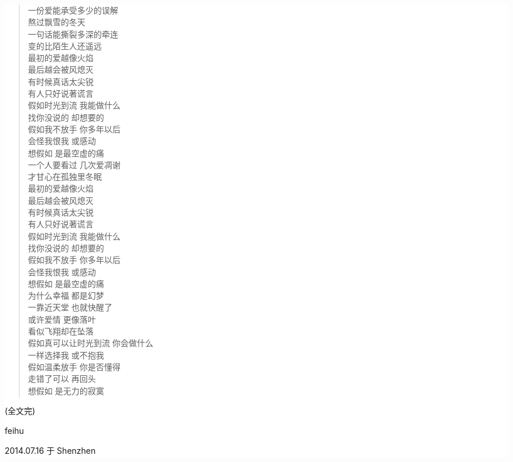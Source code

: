 > 一份爱能承受多少的误解<br>
> 熬过飘雪的冬天<br>
> 一句话能撕裂多深的牵连<br>
> 变的比陌生人还遥远<br>
> 最初的爱越像火焰<br>
> 最后越会被风熄灭<br>
> 有时候真话太尖锐<br>
> 有人只好说著谎言<br>
> 假如时光到流 我能做什么<br>
> 找你没说的 却想要的<br>
> 假如我不放手 你多年以后<br>
> 会怪我恨我 或感动<br>
> 想假如 是最空虚的痛<br>
> 一个人要看过 几次爱凋谢<br>
> 才甘心在孤独里冬眠<br>
> 最初的爱越像火焰<br>
> 最后越会被风熄灭<br>
> 有时候真话太尖锐<br>
> 有人只好说著谎言<br>
> 假如时光到流 我能做什么<br>
> 找你没说的 却想要的<br>
> 假如我不放手 你多年以后<br>
> 会怪我恨我 或感动<br>
> 想假如 是最空虚的痛<br>
> 为什么幸福 都是幻梦<br>
> 一靠近天堂 也就快醒了<br>
> 或许爱情 更像落叶<br>
> 看似飞翔却在坠落<br>
> 假如真可以让时光到流 你会做什么<br>
> 一样选择我 或不抱我<br>
> 假如温柔放手 你是否懂得<br>
> 走错了可以 再回头<br>
> 想假如 是无力的寂寞<br>

(全文完)

feihu

2014.07.16 于 Shenzhen

